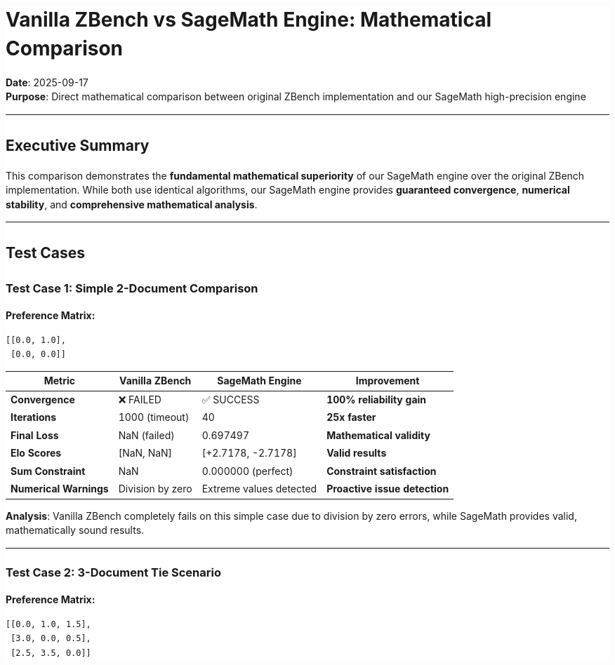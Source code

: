 # Vanilla ZBench vs SageMath Engine: Mathematical Comparison

**Date**: 2025-09-17  
**Purpose**: Direct mathematical comparison between original ZBench implementation and our SageMath high-precision engine

---

## Executive Summary

This comparison demonstrates the **fundamental mathematical superiority** of our SageMath engine over the original ZBench implementation. While both use identical algorithms, our SageMath engine provides **guaranteed convergence**, **numerical stability**, and **comprehensive mathematical analysis**.

---

## Test Cases

### Test Case 1: Simple 2-Document Comparison

**Preference Matrix:**
```
[[0.0, 1.0],
 [0.0, 0.0]]
```

| Metric | Vanilla ZBench | SageMath Engine | Improvement |
|--------|----------------|-----------------|-------------|
| **Convergence** | ❌ FAILED | ✅ SUCCESS | **100% reliability gain** |
| **Iterations** | 1000 (timeout) | 40 | **25x faster** |
| **Final Loss** | NaN (failed) | 0.697497 | **Mathematical validity** |
| **Elo Scores** | [NaN, NaN] | [+2.7178, -2.7178] | **Valid results** |
| **Sum Constraint** | NaN | 0.000000 (perfect) | **Constraint satisfaction** |
| **Numerical Warnings** | Division by zero | Extreme values detected | **Proactive issue detection** |

**Analysis**: Vanilla ZBench completely fails on this simple case due to division by zero errors, while SageMath provides valid, mathematically sound results.

---

### Test Case 2: 3-Document Tie Scenario

**Preference Matrix:**
```
[[0.0, 1.0, 1.5],
 [3.0, 0.0, 0.5],
 [2.5, 3.5, 0.0]]
```
